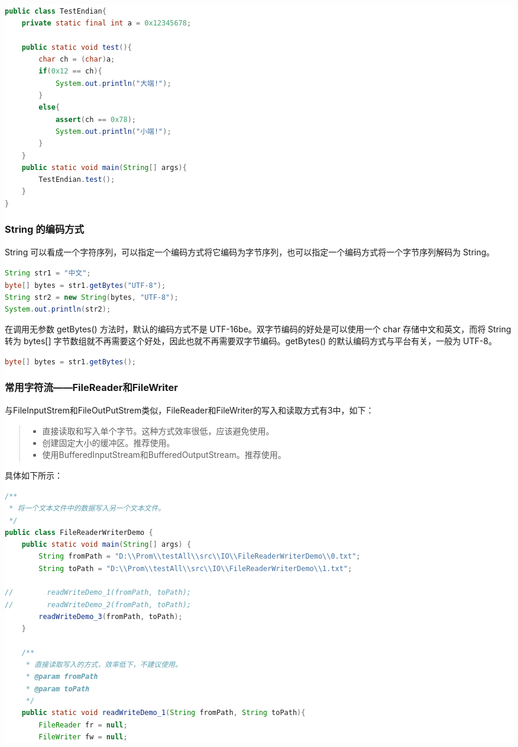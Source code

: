 ```java
public class TestEndian{
	private static final int a = 0x12345678;
	
	public static void test(){
		char ch = (char)a;
		if(0x12 == ch){
			System.out.println("大端!");
		}
		else{
			assert(ch == 0x78);
			System.out.println("小端!");
		}
	}
	public static void main(String[] args){
		TestEndian.test();
	}
}
```

### String 的编码方式
String 可以看成一个字符序列，可以指定一个编码方式将它编码为字节序列，也可以指定一个编码方式将一个字节序列解码为 String。

```java
String str1 = "中文";
byte[] bytes = str1.getBytes("UTF-8");
String str2 = new String(bytes, "UTF-8");
System.out.println(str2);
```
在调用无参数 getBytes() 方法时，默认的编码方式不是 UTF-16be。双字节编码的好处是可以使用一个 char 存储中文和英文，而将 String 转为 bytes[] 字节数组就不再需要这个好处，因此也就不再需要双字节编码。getBytes() 的默认编码方式与平台有关，一般为 UTF-8。

```java
byte[] bytes = str1.getBytes();
```

### 常用字符流——FileReader和FileWriter
与FileInputStrem和FileOutPutStrem类似，FileReader和FileWriter的写入和读取方式有3中，如下：
> - 直接读取和写入单个字节。这种方式效率很低，应该避免使用。
> - 创建固定大小的缓冲区。推荐使用。
> - 使用BufferedInputStream和BufferedOutputStream。推荐使用。

具体如下所示：

```java
/**
 * 将一个文本文件中的数据写入另一个文本文件。
 */
public class FileReaderWriterDemo {
    public static void main(String[] args) {
        String fromPath = "D:\\Prom\\testAll\\src\\IO\\FileReaderWriterDemo\\0.txt";
        String toPath = "D:\\Prom\\testAll\\src\\IO\\FileReaderWriterDemo\\1.txt";

//        readWriteDemo_1(fromPath, toPath);
//        readWriteDemo_2(fromPath, toPath);
        readWriteDemo_3(fromPath, toPath);
    }

    /**
     * 直接读取写入的方式，效率低下，不建议使用。
     * @param fromPath
     * @param toPath
     */
    public static void readWriteDemo_1(String fromPath, String toPath){
        FileReader fr = null;
        FileWriter fw = null;
```